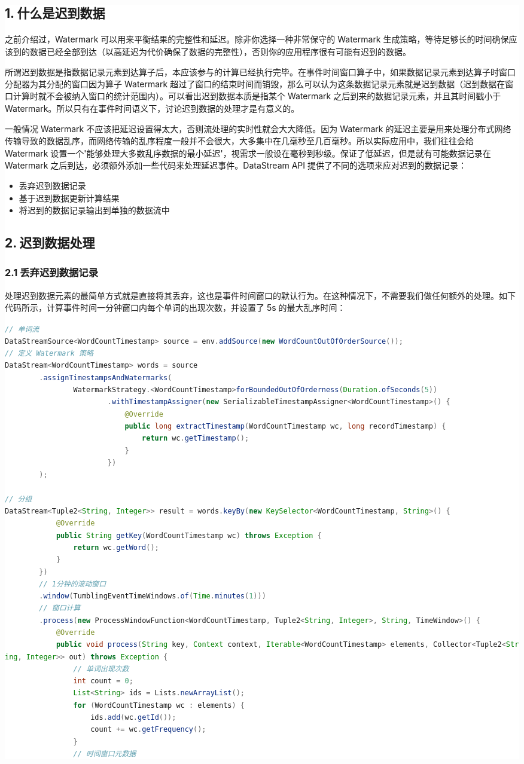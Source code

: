 ## 1. 什么是迟到数据

之前介绍过，Watermark 可以用来平衡结果的完整性和延迟。除非你选择一种非常保守的 Watermark 生成策略，等待足够长的时间确保应该到的数据已经全部到达（以高延迟为代价确保了数据的完整性），否则你的应用程序很有可能有迟到的数据。

所谓迟到数据是指数据记录元素到达算子后，本应该参与的计算已经执行完毕。在事件时间窗口算子中，如果数据记录元素到达算子时窗口分配器为其分配的窗口因为算子 Watermark 超过了窗口的结束时间而销毁，那么可以认为这条数据记录元素就是迟到数据（迟到数据在窗口计算时就不会被纳入窗口的统计范围内）。可以看出迟到数据本质是指某个 Watermark 之后到来的数据记录元素，并且其时间戳小于 Watermark。所以只有在事件时间语义下，讨论迟到数据的处理才是有意义的。

一般情况 Watermark 不应该把延迟设置得太大，否则流处理的实时性就会大大降低。因为 Watermark 的延迟主要是用来处理分布式网络传输导致的数据乱序，而网络传输的乱序程度一般并不会很大，大多集中在几毫秒至几百毫秒。所以实际应用中，我们往往会给 Watermark 设置一个'能够处理大多数乱序数据的最小延迟'，视需求一般设在毫秒到秒级。保证了低延迟，但是就有可能数据记录在 Watermark 之后到达，必须额外添加一些代码来处理延迟事件。DataStream API 提供了不同的选项来应对迟到的数据记录：
- 丢弃迟到数据记录
- 基于迟到数据更新计算结果
- 将迟到的数据记录输出到单独的数据流中

## 2. 迟到数据处理

### 2.1 丢弃迟到数据记录

处理迟到数据元素的最简单方式就是直接将其丢弃，这也是事件时间窗口的默认行为。在这种情况下，不需要我们做任何额外的处理。如下代码所示，计算事件时间一分钟窗口内每个单词的出现次数，并设置了 5s 的最大乱序时间：
```java
// 单词流
DataStreamSource<WordCountTimestamp> source = env.addSource(new WordCountOutOfOrderSource());
// 定义 Watermark 策略
DataStream<WordCountTimestamp> words = source
        .assignTimestampsAndWatermarks(
                WatermarkStrategy.<WordCountTimestamp>forBoundedOutOfOrderness(Duration.ofSeconds(5))
                        .withTimestampAssigner(new SerializableTimestampAssigner<WordCountTimestamp>() {
                            @Override
                            public long extractTimestamp(WordCountTimestamp wc, long recordTimestamp) {
                                return wc.getTimestamp();
                            }
                        })
        );

// 分组
DataStream<Tuple2<String, Integer>> result = words.keyBy(new KeySelector<WordCountTimestamp, String>() {
            @Override
            public String getKey(WordCountTimestamp wc) throws Exception {
                return wc.getWord();
            }
        })
        // 1分钟的滚动窗口
        .window(TumblingEventTimeWindows.of(Time.minutes(1)))
        // 窗口计算
        .process(new ProcessWindowFunction<WordCountTimestamp, Tuple2<String, Integer>, String, TimeWindow>() {
            @Override
            public void process(String key, Context context, Iterable<WordCountTimestamp> elements, Collector<Tuple2<String, Integer>> out) throws Exception {
                // 单词出现次数
                int count = 0;
                List<String> ids = Lists.newArrayList();
                for (WordCountTimestamp wc : elements) {
                    ids.add(wc.getId());
                    count += wc.getFrequency();
                }
                // 时间窗口元数据
```